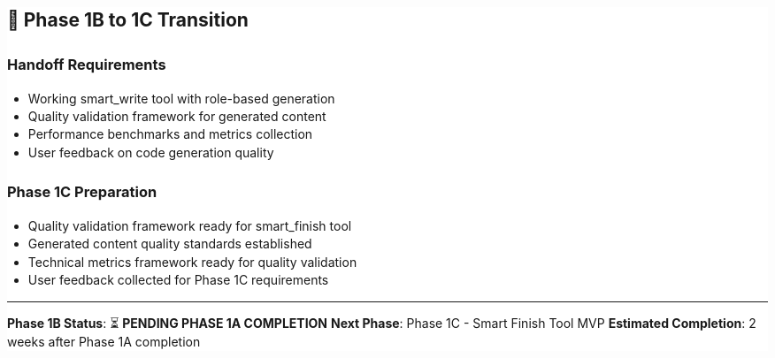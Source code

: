 ## 🔄 **Phase 1B to 1C Transition**

### **Handoff Requirements**
- Working smart_write tool with role-based generation
- Quality validation framework for generated content
- Performance benchmarks and metrics collection
- User feedback on code generation quality

### **Phase 1C Preparation**
- Quality validation framework ready for smart_finish tool
- Generated content quality standards established
- Technical metrics framework ready for quality validation
- User feedback collected for Phase 1C requirements

---

**Phase 1B Status**: ⏳ **PENDING PHASE 1A COMPLETION**
**Next Phase**: Phase 1C - Smart Finish Tool MVP
**Estimated Completion**: 2 weeks after Phase 1A completion
